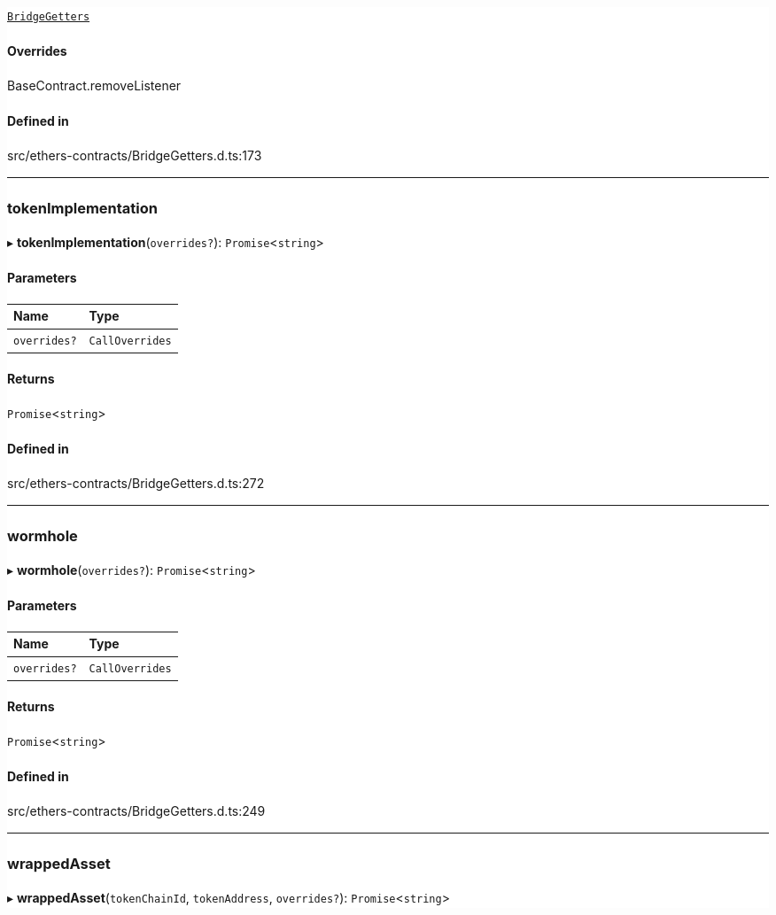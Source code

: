 [`BridgeGetters`](ethers_contracts.BridgeGetters.md)

#### Overrides

BaseContract.removeListener

#### Defined in

src/ethers-contracts/BridgeGetters.d.ts:173

___

### tokenImplementation

▸ **tokenImplementation**(`overrides?`): `Promise`<`string`\>

#### Parameters

| Name | Type |
| :------ | :------ |
| `overrides?` | `CallOverrides` |

#### Returns

`Promise`<`string`\>

#### Defined in

src/ethers-contracts/BridgeGetters.d.ts:272

___

### wormhole

▸ **wormhole**(`overrides?`): `Promise`<`string`\>

#### Parameters

| Name | Type |
| :------ | :------ |
| `overrides?` | `CallOverrides` |

#### Returns

`Promise`<`string`\>

#### Defined in

src/ethers-contracts/BridgeGetters.d.ts:249

___

### wrappedAsset

▸ **wrappedAsset**(`tokenChainId`, `tokenAddress`, `overrides?`): `Promise`<`string`\>
